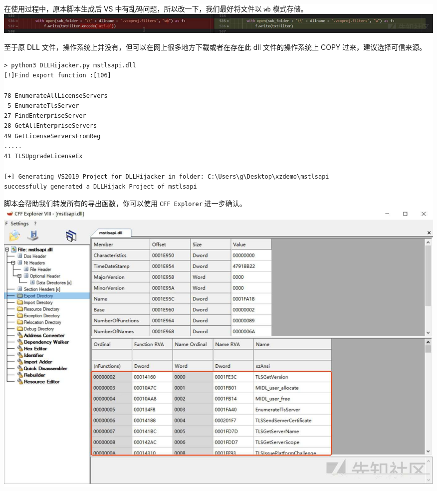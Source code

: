 在使用过程中，原本脚本生成后 VS 中有乱码问题，所以改一下，我们最好将文件以 `wb` 模式存储。  
[![](assets/1711555998-746828967ed44e41d9d33dad51ab59cc.jpg)](https://xzfile.aliyuncs.com/media/upload/picture/20200813135855-1269c20a-dd2a-1.jpg)

至于原 DLL 文件，操作系统上并没有，但可以在网上很多地方下载或者在存在此 dll 文件的操作系统上 COPY 过来，建议选择可信来源。

```plain
> python3 DLLHijacker.py mstlsapi.dll
[!]Find export function :[106]

78 EnumerateAllLicenseServers
 5 EnumerateTlsServer
27 FindEnterpriseServer
28 GetAllEnterpriseServers
49 GetLicenseServersFromReg
.....
41 TLSUpgradeLicenseEx

[+] Generating VS2019 Project for DLLHijacker in folder: C:\Users\g\Desktop\xzdemo\mstlsapi
successfully generated a DLLHijack Project of mstlsapi
```

脚本会帮助我们转发所有的导出函数，你可以使用 `CFF Explorer` 进一步确认。 
[![](assets/1711555998-51a9169d19661ea59da37f5c87279527.jpg)](https://xzfile.aliyuncs.com/media/upload/picture/20200813135856-12cebfa2-dd2a-1.jpg)
